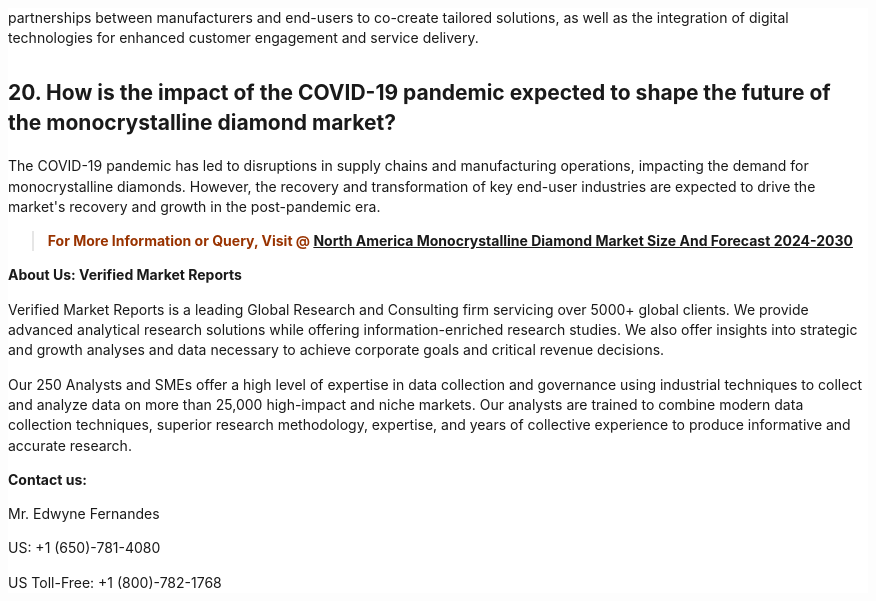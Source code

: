 partnerships between manufacturers and end-users to co-create tailored solutions, as well as the integration of digital technologies for enhanced customer engagement and service delivery.</p><h2>20. How is the impact of the COVID-19 pandemic expected to shape the future of the monocrystalline diamond market?</div><div></h2><p>The COVID-19 pandemic has led to disruptions in supply chains and manufacturing operations, impacting the demand for monocrystalline diamonds. However, the recovery and transformation of key end-user industries are expected to drive the market's recovery and growth in the post-pandemic era.</p></body></html></p><blockquote><p><span style="color: #993300;"><strong>For More Information or Query, Visit @ <a href="https://www.verifiedmarketreports.com/product/monocrystalline-diamond-market/">North America Monocrystalline Diamond Market Size And Forecast 2024-2030</a></strong></span></p></blockquote><p><strong>About Us: Verified Market Reports</strong></p><p>Verified Market Reports is a leading Global Research and Consulting firm servicing over 5000+ global clients. We provide advanced analytical research solutions while offering information-enriched research studies. We also offer insights into strategic and growth analyses and data necessary to achieve corporate goals and critical revenue decisions.</p><p>Our 250 Analysts and SMEs offer a high level of expertise in data collection and governance using industrial techniques to collect and analyze data on more than 25,000 high-impact and niche markets. Our analysts are trained to combine modern data collection techniques, superior research methodology, expertise, and years of collective experience to produce informative and accurate research.</p><p><strong>Contact us:</strong></p><p>Mr. Edwyne Fernandes</p><p>US: +1 (650)-781-4080</p><p>US Toll-Free: +1 (800)-782-1768</p>

